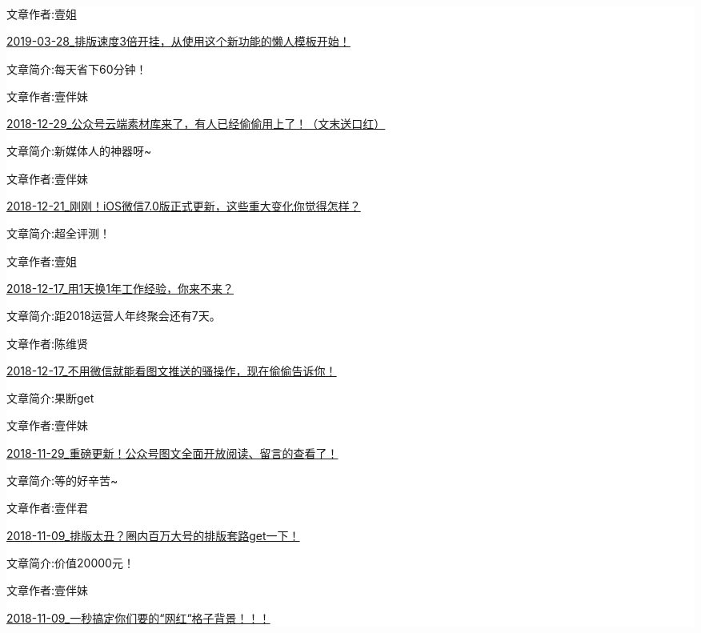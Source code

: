 文章作者:壹姐

[2019-03-28_排版速度3倍开挂，从使用这个新功能的懒人模板开始！](http://mp.weixin.qq.com/s?__biz=MzI4MDUzMTg2NQ==&mid=2247491447&idx=1&sn=06b97e74ca16af846bd3de621389cf72&chksm=ebb65981dcc1d097d552fad4c66c8d57bcd3dd6eba577a52a4647dcdadf6ee6193f69bfadada&scene=27#wechat_redirect)

文章简介:每天省下60分钟！

文章作者:壹伴妹

[2018-12-29_公众号云端素材库来了，有人已经偷偷用上了！（文末送口红）](http://mp.weixin.qq.com/s?__biz=MzI4MDUzMTg2NQ==&mid=2247490751&idx=1&sn=8fc43da84ed1ca63fe61837883e4cb45&chksm=ebb65a49dcc1d35f3a3211e546f3f76f7f2f9a2553795a4c4c5e7c2ac11f50b577016edcdf1a&scene=27#wechat_redirect)

文章简介:新媒体人的神器呀~

文章作者:壹伴妹

[2018-12-21_刚刚！iOS微信7.0版正式更新，这些重大变化你觉得怎样？](http://mp.weixin.qq.com/s?__biz=MzI4MDUzMTg2NQ==&mid=2247490588&idx=1&sn=65f6567b7570789b5c788072c5140ef0&chksm=ebb65aeadcc1d3fca32d045665668ab5979e3d97e28dc38f95730b0d796f516c690c1c2d492f&scene=27#wechat_redirect)

文章简介:超全评测！

文章作者:壹姐

[2018-12-17_用1天换1年工作经验，你来不来？](http://mp.weixin.qq.com/s?__biz=MzI4MDUzMTg2NQ==&mid=2247490508&idx=2&sn=1893ad3c050d7aef80007ce18b1d8e01&chksm=ebb65d3adcc1d42ceecb04befbfa7b0ee5a8dc8a20e92fd4855f4dfae10aaa3b557d6e5a14e8&scene=27#wechat_redirect)

文章简介:距2018运营人年终聚会还有7天。

文章作者:陈维贤

[2018-12-17_不用微信就能看图文推送的骚操作，现在偷偷告诉你！](http://mp.weixin.qq.com/s?__biz=MzI4MDUzMTg2NQ==&mid=2247490508&idx=1&sn=e99cb7891b4fb0dfcdf5907c9dbc108b&chksm=ebb65d3adcc1d42ca6c474c1124b533da0c029ca214c5efa01b3bfcda661a0c2d90a46ea5100&scene=27#wechat_redirect)

文章简介:果断get

文章作者:壹伴妹

[2018-11-29_重磅更新！公众号图文全面开放阅读、留言的查看了！](http://mp.weixin.qq.com/s?__biz=MzI4MDUzMTg2NQ==&mid=2247490376&idx=1&sn=8b5293e2678c4b8fd023048256005907&chksm=ebb65dbedcc1d4a8bf1c1d4787fef72439eceaaf902e47d2ad4dc112451abfecd357ce37781c&scene=27#wechat_redirect)

文章简介:等的好辛苦~

文章作者:壹伴君

[2018-11-09_排版太丑？圈内百万大号的排版套路get一下！](http://mp.weixin.qq.com/s?__biz=MzI4MDUzMTg2NQ==&mid=2247490248&idx=2&sn=78618015d332eac3024f905320ea3e6f&chksm=ebb65c3edcc1d52853ffde400acad7aeaab8337f453594ac15810d99ca5ae13d8d832a24213c&scene=27#wechat_redirect)

文章简介:价值20000元！

文章作者:壹伴妹

[2018-11-09_一秒搞定你们要的“网红“格子背景！！！](http://mp.weixin.qq.com/s?__biz=MzI4MDUzMTg2NQ==&mid=2247490248&idx=1&sn=90e6c65c17042d0089ca7562a3eb16d6&chksm=ebb65c3edcc1d5289d1feabfc72e540d880d212fa89e6e504dd5b8a1c166d3f1de9dfa9a2540&scene=27#wechat_redirect)

